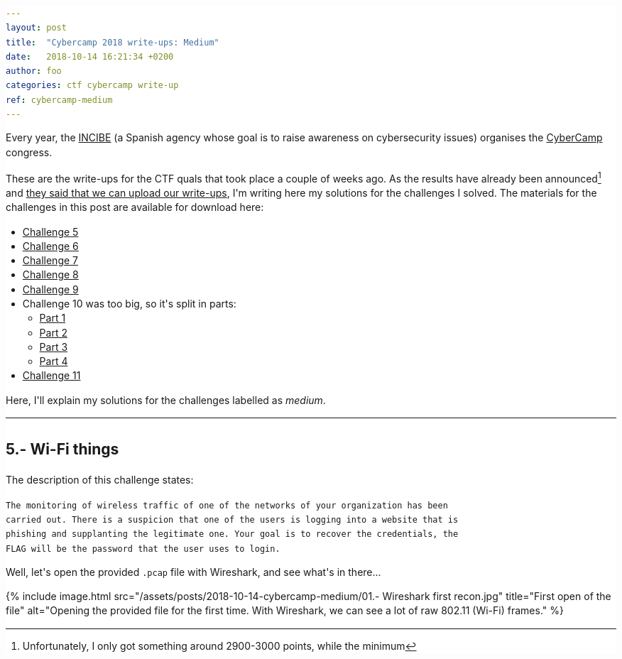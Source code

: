 ```yaml
---
layout: post
title:  "Cybercamp 2018 write-ups: Medium"
date:	2018-10-14 16:21:34 +0200
author: foo
categories: ctf cybercamp write-up
ref: cybercamp-medium
---
```


Every year, the [INCIBE](https://www.incibe.es/en) (a Spanish agency whose goal is to
raise awareness on cybersecurity issues) organises the [CyberCamp](cybercamp.es)
congress.

These are the write-ups for the CTF quals that took place a couple of weeks ago. As the
results have already been announced[^1] and [they said that we can upload our
write-ups](https://twitter.com/CybercampEs/status/1048129712491569152), I'm writing here
my solutions for the challenges I solved. The materials for the challenges in this post
are available for download here:

  - [Challenge 5](/assets/posts/2018-10-14-cybercamp-medium/5_Medium.7z)
  - [Challenge 6](/assets/posts/2018-10-14-cybercamp-medium/6_Medium.7z)
  - [Challenge 7](/assets/posts/2018-10-14-cybercamp-medium/7_Medium.7z)
  - [Challenge 8](/assets/posts/2018-10-14-cybercamp-medium/8_Medium.7z)
  - [Challenge 9](/assets/posts/2018-10-14-cybercamp-medium/9_Medium.7z)
  - Challenge 10 was too big, so it's split in parts:
	- [Part 1](/assets/posts/2018-10-14-cybercamp-medium/10_Medium.7z.001)
	- [Part 2](/assets/posts/2018-10-14-cybercamp-medium/10_Medium.7z.002)
	- [Part 3](/assets/posts/2018-10-14-cybercamp-medium/10_Medium.7z.003)
	- [Part 4](/assets/posts/2018-10-14-cybercamp-medium/10_Medium.7z.004)
  - [Challenge 11](/assets/posts/2018-10-14-cybercamp-medium/11_Medium.7z)

Here, I'll explain my solutions for the challenges labelled as _medium_.

-----------------------------------------------------------------------------------------


## 5.- Wi-Fi things

The description of this challenge states:
```
The monitoring of wireless traffic of one of the networks of your organization has been
carried out. There is a suspicion that one of the users is logging into a website that is
phishing and supplanting the legitimate one. Your goal is to recover the credentials, the
FLAG will be the password that the user uses to login.
```

Well, let's open the provided `.pcap` file with Wireshark, and see what's in there...

{% include image.html
	src="/assets/posts/2018-10-14-cybercamp-medium/01.- Wireshark first recon.jpg"
	title="First open of the file"
	alt="Opening the provided file for the first time. With Wireshark, we can see a lot of raw 802.11 (Wi-Fi) frames."
%}


[^1]: Unfortunately, I only got something around 2900-3000 points, while the minimum
[^2]: It's very useful to [partially clone a git repo](https://stackoverflow.com/a/28039894),
[^3]: This is just a quick explanation. If you need further information, you can visit
[^4]: Technically, we should be able to decrypt using Python, with either